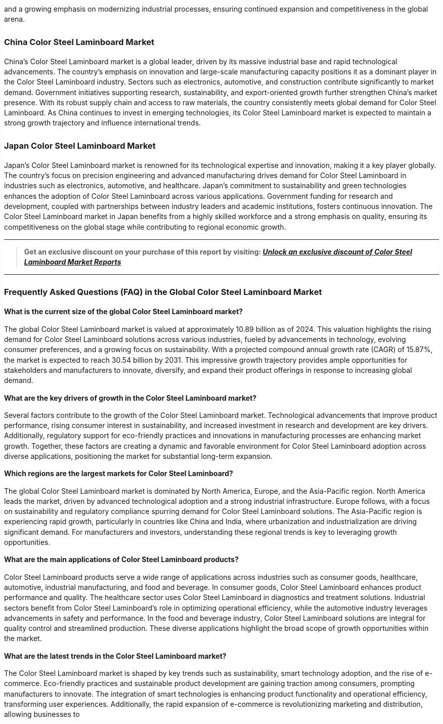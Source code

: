 and a growing emphasis on modernizing industrial processes, ensuring continued expansion and competitiveness in the global arena.</p><h3>China Color Steel Laminboard Market</h3><p>China&rsquo;s Color Steel Laminboard market is a global leader, driven by its massive industrial base and rapid technological advancements. The country&rsquo;s emphasis on innovation and large-scale manufacturing capacity positions it as a dominant player in the Color Steel Laminboard industry. Sectors such as electronics, automotive, and construction contribute significantly to market demand. Government initiatives supporting research, sustainability, and export-oriented growth further strengthen China&rsquo;s market presence. With its robust supply chain and access to raw materials, the country consistently meets global demand for Color Steel Laminboard. As China continues to invest in emerging technologies, its Color Steel Laminboard market is expected to maintain a strong growth trajectory and influence international trends.</p><h3>Japan Color Steel Laminboard Market</h3><p>Japan&rsquo;s Color Steel Laminboard market is renowned for its technological expertise and innovation, making it a key player globally. The country&rsquo;s focus on precision engineering and advanced manufacturing drives demand for Color Steel Laminboard in industries such as electronics, automotive, and healthcare. Japan&rsquo;s commitment to sustainability and green technologies enhances the adoption of Color Steel Laminboard across various applications. Government funding for research and development, coupled with partnerships between industry leaders and academic institutions, fosters continuous innovation. The Color Steel Laminboard market in Japan benefits from a highly skilled workforce and a strong emphasis on quality, ensuring its competitiveness on the global stage while contributing to regional economic growth.</p><hr /><blockquote><p><strong>Get an exclusive discount on your purchase of this report by visiting: <em><a href="://marketresearchpulse.com/ask-for-discount/119424?utm_source=Github&amp;utm_medium=0115">Unlock an exclusive discount of Color Steel Laminboard Market Reports</a></em>&nbsp;</strong></p></blockquote><hr /><h3>Frequently Asked Questions (FAQ) in the Global Color Steel Laminboard Market</h3><p><strong>What is the current size of the global Color Steel Laminboard market?</strong></p><p>The global Color Steel Laminboard market is valued at approximately 10.89 billion as of 2024. This valuation highlights the rising demand for Color Steel Laminboard solutions across various industries, fueled by advancements in technology, evolving consumer preferences, and a growing focus on sustainability. With a projected compound annual growth rate (CAGR) of 15.87%, the market is expected to reach 30.54 billion by 2031. This impressive growth trajectory provides ample opportunities for stakeholders and manufacturers to innovate, diversify, and expand their product offerings in response to increasing global demand.</p><p><strong>What are the key drivers of growth in the Color Steel Laminboard market?</strong></p><p>Several factors contribute to the growth of the Color Steel Laminboard market. Technological advancements that improve product performance, rising consumer interest in sustainability, and increased investment in research and development are key drivers. Additionally, regulatory support for eco-friendly practices and innovations in manufacturing processes are enhancing market growth. Together, these factors are creating a dynamic and favorable environment for Color Steel Laminboard adoption across diverse applications, positioning the market for substantial long-term expansion.</p><p><strong>Which regions are the largest markets for Color Steel Laminboard?</strong></p><p>The global Color Steel Laminboard market is dominated by North America, Europe, and the Asia-Pacific region. North America leads the market, driven by advanced technological adoption and a strong industrial infrastructure. Europe follows, with a focus on sustainability and regulatory compliance spurring demand for Color Steel Laminboard solutions. The Asia-Pacific region is experiencing rapid growth, particularly in countries like China and India, where urbanization and industrialization are driving significant demand. For manufacturers and investors, understanding these regional trends is key to leveraging growth opportunities.</p><p><strong>What are the main applications of Color Steel Laminboard products?</strong></p><p>Color Steel Laminboard products serve a wide range of applications across industries such as consumer goods, healthcare, automotive, industrial manufacturing, and food and beverage. In consumer goods, Color Steel Laminboard enhances product performance and quality. The healthcare sector uses Color Steel Laminboard in diagnostics and treatment solutions. Industrial sectors benefit from Color Steel Laminboard&rsquo;s role in optimizing operational efficiency, while the automotive industry leverages advancements in safety and performance. In the food and beverage industry, Color Steel Laminboard solutions are integral for quality control and streamlined production. These diverse applications highlight the broad scope of growth opportunities within the market.</p><p><strong>What are the latest trends in the Color Steel Laminboard market?</strong></p><p>The Color Steel Laminboard market is shaped by key trends such as sustainability, smart technology adoption, and the rise of e-commerce. Eco-friendly practices and sustainable product development are gaining traction among consumers, prompting manufacturers to innovate. The integration of smart technologies is enhancing product functionality and operational efficiency, transforming user experiences. Additionally, the rapid expansion of e-commerce is revolutionizing marketing and distribution, allowing businesses to